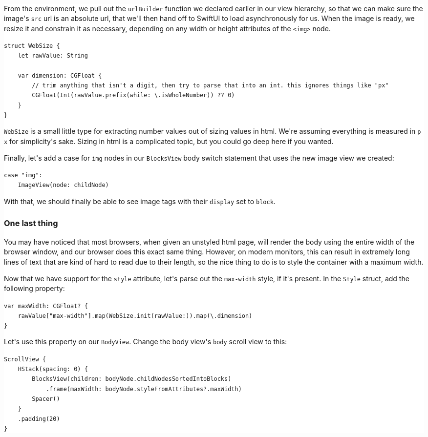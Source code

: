 From the environment, we pull out the `urlBuilder` function we declared earlier in our view hierarchy, so that we can make sure the image's `src` url is an absolute url, that we'll then hand off to SwiftUI to load asynchronously for us. When the image is ready, we resize it and constrain it as necessary, depending on any width or height attributes of the `<img>` node.

```
struct WebSize {
	let rawValue: String

	var dimension: CGFloat {
		// trim anything that isn't a digit, then try to parse that into an int. this ignores things like "px"
		CGFloat(Int(rawValue.prefix(while: \.isWholeNumber)) ?? 0)
	}
}
```

`WebSize` is a small little type for extracting number values out of sizing values in html. We're assuming everything is measured in `px` for simplicity's sake. Sizing in html is a complicated topic, but you could go deep here if you wanted.

Finally, let's add a case for `img` nodes in our `BlocksView` body switch statement that uses the new image view we created:

```
case "img":
	ImageView(node: childNode)
```

With that, we should finally be able to see image tags with their `display` set to `block`.

### One last thing

You may have noticed that most browsers, when given an unstyled html page, will render the body using the entire width of the browser window, and our browser does this exact same thing. However, on modern monitors, this can result in extremely long lines of text that are kind of hard to read due to their length, so the nice thing to do is to style the container with a maximum width.

Now that we have support for the `style` attribute, let's parse out the `max-width` style, if it's present. In the `Style` struct, add the following property:

```
var maxWidth: CGFloat? {
	rawValue["max-width"].map(WebSize.init(rawValue:)).map(\.dimension)
}
```

Let's use this property on our `BodyView`. Change the body view's `body` scroll view to this:

```
ScrollView {
	HStack(spacing: 0) {
		BlocksView(children: bodyNode.childNodesSortedIntoBlocks)
			.frame(maxWidth: bodyNode.styleFromAttributes?.maxWidth)
		Spacer()
	}
	.padding(20)
}
```
